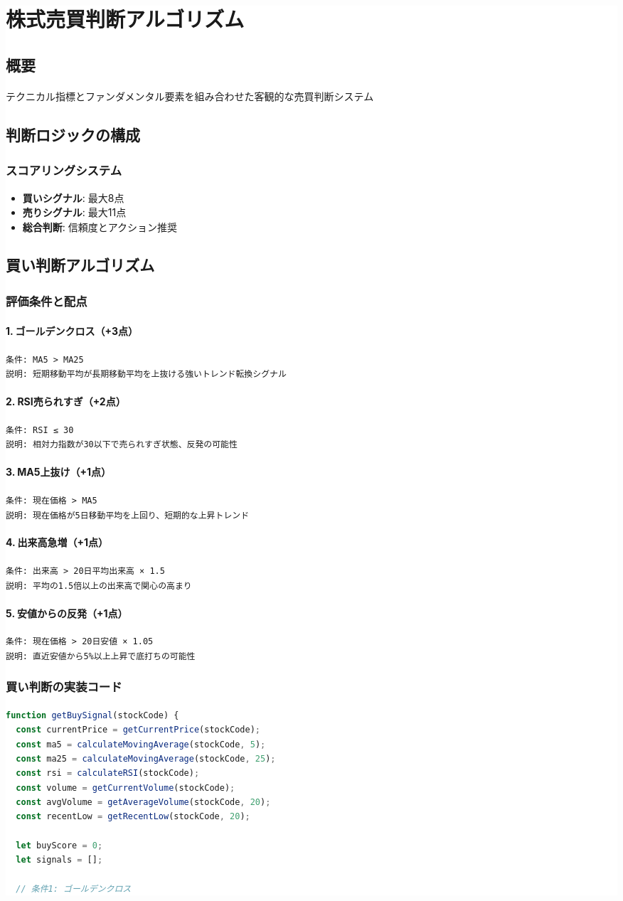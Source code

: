 # 株式売買判断アルゴリズム

## 概要
テクニカル指標とファンダメンタル要素を組み合わせた客観的な売買判断システム

## 判断ロジックの構成

### スコアリングシステム
- **買いシグナル**: 最大8点
- **売りシグナル**: 最大11点
- **総合判断**: 信頼度とアクション推奨

## 買い判断アルゴリズム

### 評価条件と配点

#### 1. ゴールデンクロス（+3点）
```
条件: MA5 > MA25
説明: 短期移動平均が長期移動平均を上抜ける強いトレンド転換シグナル
```

#### 2. RSI売られすぎ（+2点）
```
条件: RSI ≤ 30
説明: 相対力指数が30以下で売られすぎ状態、反発の可能性
```

#### 3. MA5上抜け（+1点）
```
条件: 現在価格 > MA5
説明: 現在価格が5日移動平均を上回り、短期的な上昇トレンド
```

#### 4. 出来高急増（+1点）
```
条件: 出来高 > 20日平均出来高 × 1.5
説明: 平均の1.5倍以上の出来高で関心の高まり
```

#### 5. 安値からの反発（+1点）
```
条件: 現在価格 > 20日安値 × 1.05
説明: 直近安値から5%以上上昇で底打ちの可能性
```

### 買い判断の実装コード

```javascript
function getBuySignal(stockCode) {
  const currentPrice = getCurrentPrice(stockCode);
  const ma5 = calculateMovingAverage(stockCode, 5);
  const ma25 = calculateMovingAverage(stockCode, 25);
  const rsi = calculateRSI(stockCode);
  const volume = getCurrentVolume(stockCode);
  const avgVolume = getAverageVolume(stockCode, 20);
  const recentLow = getRecentLow(stockCode, 20);
  
  let buyScore = 0;
  let signals = [];
  
  // 条件1: ゴールデンクロス
```